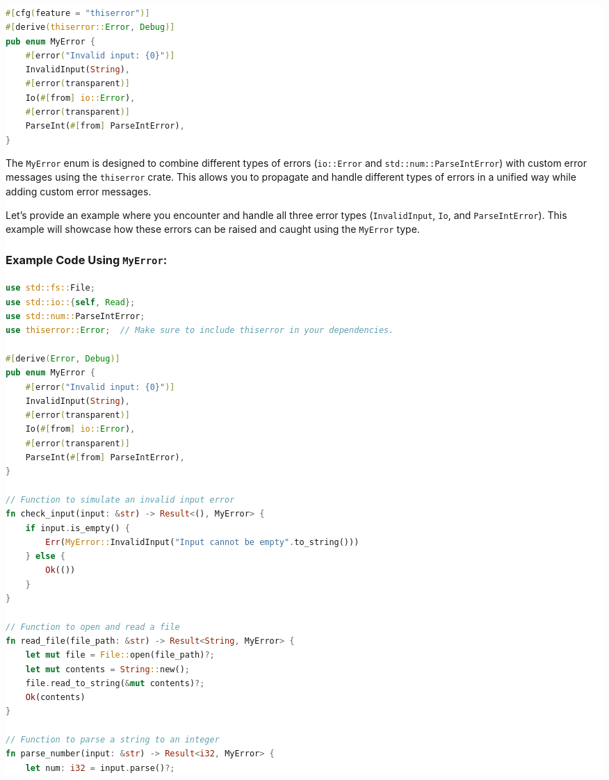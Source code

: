 ```rust
#[cfg(feature = "thiserror")]
#[derive(thiserror::Error, Debug)]
pub enum MyError {
    #[error("Invalid input: {0}")]
    InvalidInput(String),
    #[error(transparent)]
    Io(#[from] io::Error),
    #[error(transparent)]
    ParseInt(#[from] ParseIntError),
}
```

The `MyError` enum is designed to combine
different types of errors (`io::Error` and
`std::num::ParseIntError`) with custom error
messages using the `thiserror` crate. This allows
you to propagate and handle different types of
errors in a unified way while adding custom error
messages.

Let’s provide an example where you encounter and
handle all three error types (`InvalidInput`,
`Io`, and `ParseIntError`). This example will
showcase how these errors can be raised and caught
using the `MyError` type.

### Example Code Using `MyError`:

```rust
use std::fs::File;
use std::io::{self, Read};
use std::num::ParseIntError;
use thiserror::Error;  // Make sure to include thiserror in your dependencies.

#[derive(Error, Debug)]
pub enum MyError {
    #[error("Invalid input: {0}")]
    InvalidInput(String),
    #[error(transparent)]
    Io(#[from] io::Error),
    #[error(transparent)]
    ParseInt(#[from] ParseIntError),
}

// Function to simulate an invalid input error
fn check_input(input: &str) -> Result<(), MyError> {
    if input.is_empty() {
        Err(MyError::InvalidInput("Input cannot be empty".to_string()))
    } else {
        Ok(())
    }
}

// Function to open and read a file
fn read_file(file_path: &str) -> Result<String, MyError> {
    let mut file = File::open(file_path)?;
    let mut contents = String::new();
    file.read_to_string(&mut contents)?;
    Ok(contents)
}

// Function to parse a string to an integer
fn parse_number(input: &str) -> Result<i32, MyError> {
    let num: i32 = input.parse()?;
```